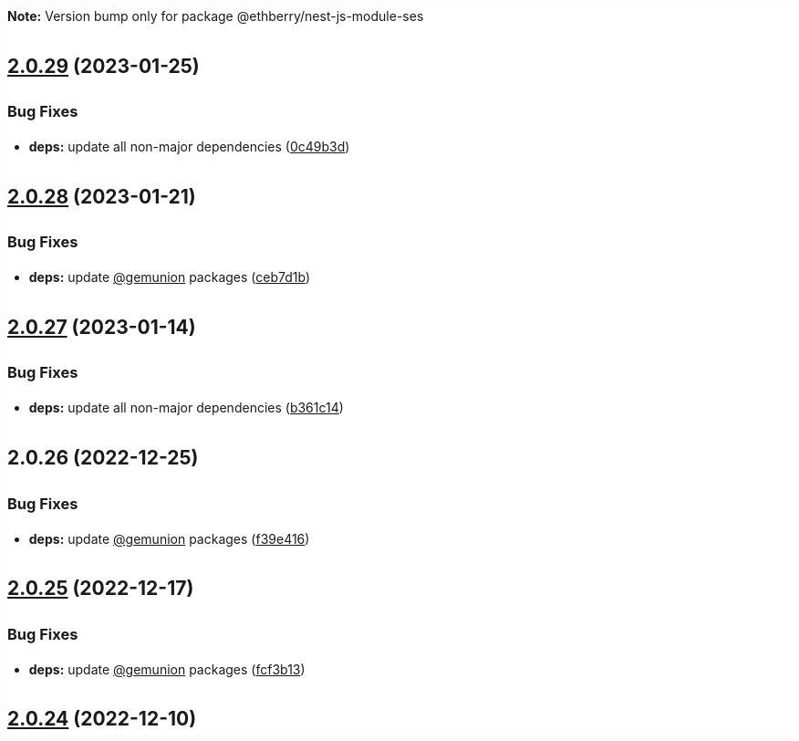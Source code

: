 **Note:** Version bump only for package @ethberry/nest-js-module-ses

## [2.0.29](https://github.com/ethberry/nestjs-packages/compare/@ethberry/nest-js-module-ses@2.0.28...@ethberry/nest-js-module-ses@2.0.29) (2023-01-25)

### Bug Fixes

- **deps:** update all non-major dependencies ([0c49b3d](https://github.com/ethberry/nestjs-packages/commit/0c49b3ddee177de3f791344ff6d86caadb8f70cb))

## [2.0.28](https://github.com/ethberry/nestjs-packages/compare/@ethberry/nest-js-module-ses@2.0.27...@ethberry/nest-js-module-ses@2.0.28) (2023-01-21)

### Bug Fixes

- **deps:** update [@gemunion](https://github.com/gemunion) packages ([ceb7d1b](https://github.com/ethberry/nestjs-packages/commit/ceb7d1b14a97ad8bdf84c96aa521427dff3e580f))

## [2.0.27](https://github.com/ethberry/nestjs-packages/compare/@ethberry/nest-js-module-ses@2.0.26...@ethberry/nest-js-module-ses@2.0.27) (2023-01-14)

### Bug Fixes

- **deps:** update all non-major dependencies ([b361c14](https://github.com/ethberry/nestjs-packages/commit/b361c141dc58b48f2ff5623bb5b705bebcb652cf))

## 2.0.26 (2022-12-25)

### Bug Fixes

- **deps:** update [@gemunion](https://github.com/gemunion) packages ([f39e416](https://github.com/ethberry/nestjs-packages/commit/f39e416f60c454b3cf315735174beadcc4b78e2a))

## [2.0.25](https://github.com/ethberry/nestjs-packages/compare/@ethberry/nest-js-module-ses@2.0.24...@ethberry/nest-js-module-ses@2.0.25) (2022-12-17)

### Bug Fixes

- **deps:** update [@gemunion](https://github.com/gemunion) packages ([fcf3b13](https://github.com/ethberry/nestjs-packages/commit/fcf3b13651f6f59ee958ccff1cce7244285e8b7c))

## [2.0.24](https://github.com/ethberry/nestjs-packages/compare/@ethberry/nest-js-module-ses@2.0.23...@ethberry/nest-js-module-ses@2.0.24) (2022-12-10)
